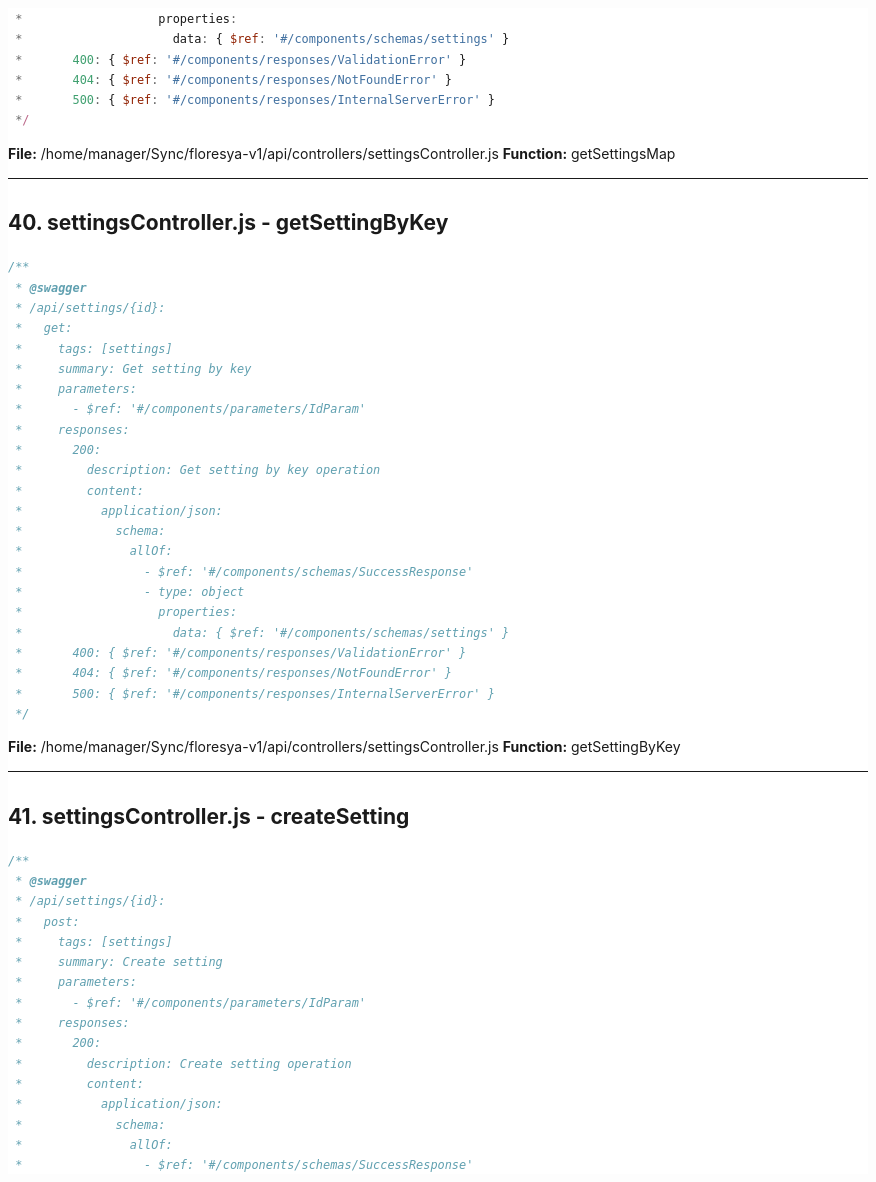 ```javascript
 *                   properties:
 *                     data: { $ref: '#/components/schemas/settings' }
 *       400: { $ref: '#/components/responses/ValidationError' }
 *       404: { $ref: '#/components/responses/NotFoundError' }
 *       500: { $ref: '#/components/responses/InternalServerError' }
 */
```

**File:** /home/manager/Sync/floresya-v1/api/controllers/settingsController.js
**Function:** getSettingsMap

---

## 40. settingsController.js - getSettingByKey

```javascript
/**
 * @swagger
 * /api/settings/{id}:
 *   get:
 *     tags: [settings]
 *     summary: Get setting by key
 *     parameters:
 *       - $ref: '#/components/parameters/IdParam'
 *     responses:
 *       200:
 *         description: Get setting by key operation
 *         content:
 *           application/json:
 *             schema:
 *               allOf:
 *                 - $ref: '#/components/schemas/SuccessResponse'
 *                 - type: object
 *                   properties:
 *                     data: { $ref: '#/components/schemas/settings' }
 *       400: { $ref: '#/components/responses/ValidationError' }
 *       404: { $ref: '#/components/responses/NotFoundError' }
 *       500: { $ref: '#/components/responses/InternalServerError' }
 */
```

**File:** /home/manager/Sync/floresya-v1/api/controllers/settingsController.js
**Function:** getSettingByKey

---

## 41. settingsController.js - createSetting

```javascript
/**
 * @swagger
 * /api/settings/{id}:
 *   post:
 *     tags: [settings]
 *     summary: Create setting
 *     parameters:
 *       - $ref: '#/components/parameters/IdParam'
 *     responses:
 *       200:
 *         description: Create setting operation
 *         content:
 *           application/json:
 *             schema:
 *               allOf:
 *                 - $ref: '#/components/schemas/SuccessResponse'
```